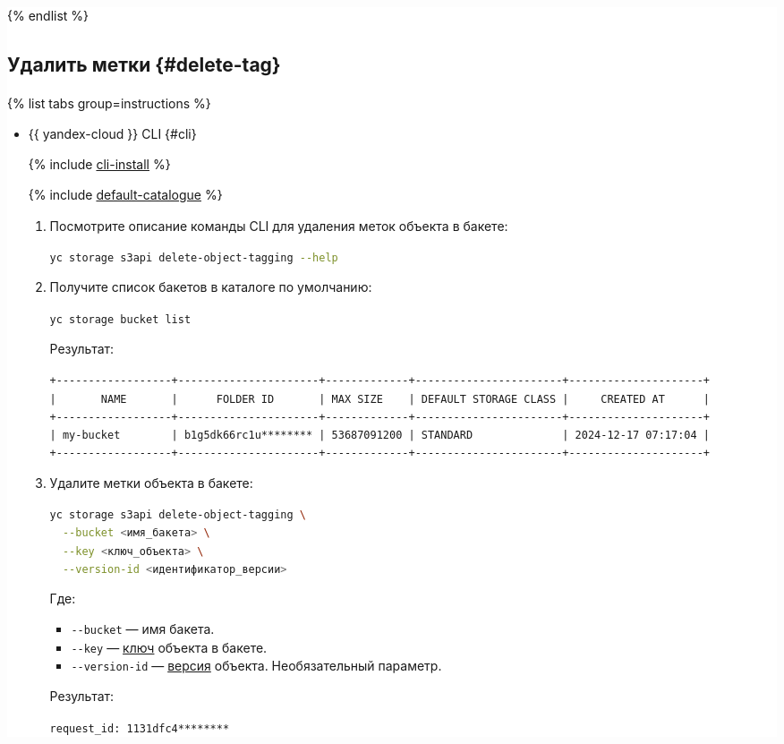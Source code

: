 {% endlist %}

## Удалить метки {#delete-tag}

{% list tabs group=instructions %}

- {{ yandex-cloud }} CLI {#cli}

  {% include [cli-install](../../../_includes/cli-install.md) %}

  {% include [default-catalogue](../../../_includes/default-catalogue.md) %}

  1. Посмотрите описание команды CLI для удаления меток объекта в бакете:

      ```bash
      yc storage s3api delete-object-tagging --help
      ```

  1. Получите список бакетов в каталоге по умолчанию:

      ```bash
      yc storage bucket list
      ```

      Результат:

      ```text
      +------------------+----------------------+-------------+-----------------------+---------------------+
      |       NAME       |      FOLDER ID       | MAX SIZE    | DEFAULT STORAGE CLASS |     CREATED AT      |
      +------------------+----------------------+-------------+-----------------------+---------------------+
      | my-bucket        | b1g5dk66rc1u******** | 53687091200 | STANDARD              | 2024-12-17 07:17:04 |
      +------------------+----------------------+-------------+-----------------------+---------------------+
      ```

  1. Удалите метки объекта в бакете:

      ```bash
      yc storage s3api delete-object-tagging \
        --bucket <имя_бакета> \
        --key <ключ_объекта> \
        --version-id <идентификатор_версии>
      ```

      Где:
      * `--bucket` — имя бакета.
      * `--key` — [ключ](../../concepts/object.md#key) объекта в бакете.
      * `--version-id` — [версия](../../concepts/versioning.md) объекта. Необязательный параметр.

      Результат:

      ```text
      request_id: 1131dfc4********
      ```
